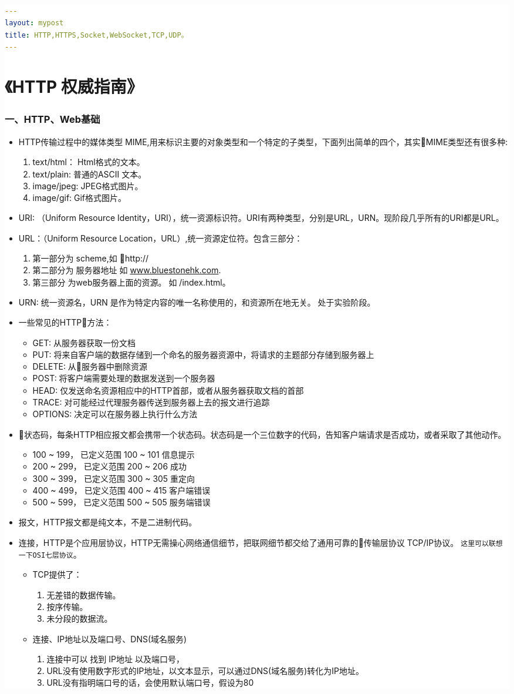 ```yaml
---
layout: mypost
title: HTTP,HTTPS,Socket,WebSocket,TCP,UDP。
---
```


# 《HTTP 权威指南》

### 一、HTTP、Web基础

+ HTTP传输过程中的媒体类型 MIME,用来标识主要的对象类型和一个特定的子类型，下面列出简单的四个，其实MIME类型还有很多种:
    1. text/html： Html格式的文本。
    2. text/plain: 普通的ASCII 文本。
    3. image/jpeg: JPEG格式图片。
    4. image/gif: Gif格式图片。

+ URI: （Uniform Resource Identity，URI），统一资源标识符。URI有两种类型，分别是URL，URN。现阶段几乎所有的URI都是URL。

+ URL：（Uniform Resource Location，URL）,统一资源定位符。包含三部分：
    1. 第一部分为 scheme,如 http://
    2. 第二部分为 服务器地址 如 www.bluestonehk.com.
    3. 第三部分 为web服务器上面的资源。 如 /index.html。

+ URN: 统一资源名，URN 是作为特定内容的唯一名称使用的，和资源所在地无关。 处于实验阶段。

+ 一些常见的HTTP方法：
    + GET: 从服务器获取一份文档
    + PUT: 将来自客户端的数据存储到一个命名的服务器资源中，将请求的主题部分存储到服务器上
    + DELETE: 从服务器中删除资源
    + POST: 将客户端需要处理的数据发送到一个服务器
    + HEAD: 仅发送命名资源相应中的HTTP首部，或者从服务器获取文档的首部
    + TRACE: 对可能经过代理服务器传送到服务器上去的报文进行追踪
    + OPTIONS: 决定可以在服务器上执行什么方法

+ 状态码，每条HTTP相应报文都会携带一个状态码。状态码是一个三位数字的代码，告知客户端请求是否成功，或者采取了其他动作。
    + 100 ~ 199， 已定义范围 100 ~ 101  信息提示
    + 200 ~ 299， 已定义范围 200 ~ 206  成功
    + 300 ~ 399， 已定义范围 300 ~ 305  重定向
    + 400 ~ 499， 已定义范围 400 ~ 415  客户端错误
    + 500 ~ 599， 已定义范围 500 ~ 505  服务端错误

+ 报文，HTTP报文都是纯文本，不是二进制代码。

+ 连接，HTTP是个应用层协议，HTTP无需操心网络通信细节，把联网细节都交给了通用可靠的传输层协议 TCP/IP协议。 ``` 这里可以联想一下OSI七层协议 ```。

    + TCP提供了：
        1. 无差错的数据传输。
        2. 按序传输。
        3. 未分段的数据流。

    + 连接、IP地址以及端口号、DNS(域名服务)
        
        1. 连接中可以 找到 IP地址 以及端口号，
        2. URL没有使用数字形式的IP地址，以文本显示，可以通过DNS(域名服务)转化为IP地址。
        3. URL没有指明端口号的话，会使用默认端口号，假设为80
